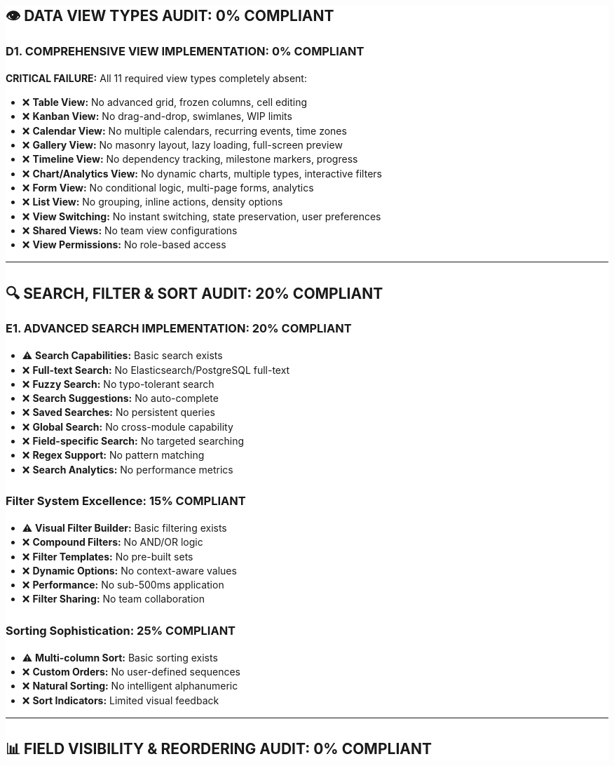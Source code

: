 ## 👁️ **DATA VIEW TYPES AUDIT: 0% COMPLIANT**

### **D1. COMPREHENSIVE VIEW IMPLEMENTATION: 0% COMPLIANT**
**CRITICAL FAILURE:** All 11 required view types completely absent:
- ❌ **Table View:** No advanced grid, frozen columns, cell editing
- ❌ **Kanban View:** No drag-and-drop, swimlanes, WIP limits
- ❌ **Calendar View:** No multiple calendars, recurring events, time zones
- ❌ **Gallery View:** No masonry layout, lazy loading, full-screen preview
- ❌ **Timeline View:** No dependency tracking, milestone markers, progress
- ❌ **Chart/Analytics View:** No dynamic charts, multiple types, interactive filters
- ❌ **Form View:** No conditional logic, multi-page forms, analytics
- ❌ **List View:** No grouping, inline actions, density options
- ❌ **View Switching:** No instant switching, state preservation, user preferences
- ❌ **Shared Views:** No team view configurations
- ❌ **View Permissions:** No role-based access

---

## 🔍 **SEARCH, FILTER & SORT AUDIT: 20% COMPLIANT**

### **E1. ADVANCED SEARCH IMPLEMENTATION: 20% COMPLIANT**
- ⚠️ **Search Capabilities:** Basic search exists
- ❌ **Full-text Search:** No Elasticsearch/PostgreSQL full-text
- ❌ **Fuzzy Search:** No typo-tolerant search
- ❌ **Search Suggestions:** No auto-complete
- ❌ **Saved Searches:** No persistent queries
- ❌ **Global Search:** No cross-module capability
- ❌ **Field-specific Search:** No targeted searching
- ❌ **Regex Support:** No pattern matching
- ❌ **Search Analytics:** No performance metrics

### **Filter System Excellence: 15% COMPLIANT**
- ⚠️ **Visual Filter Builder:** Basic filtering exists
- ❌ **Compound Filters:** No AND/OR logic
- ❌ **Filter Templates:** No pre-built sets
- ❌ **Dynamic Options:** No context-aware values
- ❌ **Performance:** No sub-500ms application
- ❌ **Filter Sharing:** No team collaboration

### **Sorting Sophistication: 25% COMPLIANT**
- ⚠️ **Multi-column Sort:** Basic sorting exists
- ❌ **Custom Orders:** No user-defined sequences
- ❌ **Natural Sorting:** No intelligent alphanumeric
- ❌ **Sort Indicators:** Limited visual feedback

---

## 📊 **FIELD VISIBILITY & REORDERING AUDIT: 0% COMPLIANT**
